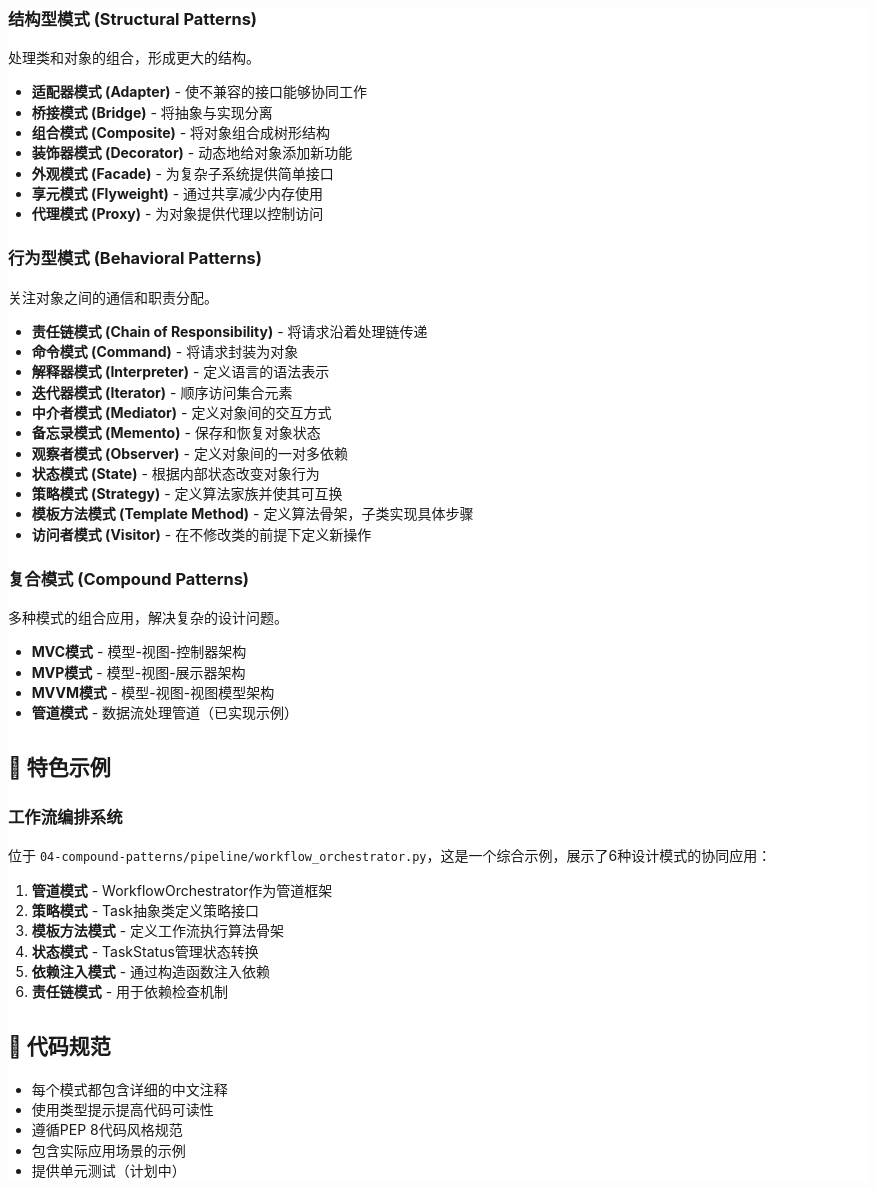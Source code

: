 ### 结构型模式 (Structural Patterns)
处理类和对象的组合，形成更大的结构。

- **适配器模式 (Adapter)** - 使不兼容的接口能够协同工作
- **桥接模式 (Bridge)** - 将抽象与实现分离
- **组合模式 (Composite)** - 将对象组合成树形结构
- **装饰器模式 (Decorator)** - 动态地给对象添加新功能
- **外观模式 (Facade)** - 为复杂子系统提供简单接口
- **享元模式 (Flyweight)** - 通过共享减少内存使用
- **代理模式 (Proxy)** - 为对象提供代理以控制访问

### 行为型模式 (Behavioral Patterns)
关注对象之间的通信和职责分配。

- **责任链模式 (Chain of Responsibility)** - 将请求沿着处理链传递
- **命令模式 (Command)** - 将请求封装为对象
- **解释器模式 (Interpreter)** - 定义语言的语法表示
- **迭代器模式 (Iterator)** - 顺序访问集合元素
- **中介者模式 (Mediator)** - 定义对象间的交互方式
- **备忘录模式 (Memento)** - 保存和恢复对象状态
- **观察者模式 (Observer)** - 定义对象间的一对多依赖
- **状态模式 (State)** - 根据内部状态改变对象行为
- **策略模式 (Strategy)** - 定义算法家族并使其可互换
- **模板方法模式 (Template Method)** - 定义算法骨架，子类实现具体步骤
- **访问者模式 (Visitor)** - 在不修改类的前提下定义新操作

### 复合模式 (Compound Patterns)
多种模式的组合应用，解决复杂的设计问题。

- **MVC模式** - 模型-视图-控制器架构
- **MVP模式** - 模型-视图-展示器架构
- **MVVM模式** - 模型-视图-视图模型架构
- **管道模式** - 数据流处理管道（已实现示例）

## 🌟 特色示例

### 工作流编排系统
位于 `04-compound-patterns/pipeline/workflow_orchestrator.py`，这是一个综合示例，展示了6种设计模式的协同应用：

1. **管道模式** - WorkflowOrchestrator作为管道框架
2. **策略模式** - Task抽象类定义策略接口
3. **模板方法模式** - 定义工作流执行算法骨架
4. **状态模式** - TaskStatus管理状态转换
5. **依赖注入模式** - 通过构造函数注入依赖
6. **责任链模式** - 用于依赖检查机制

## 📝 代码规范

- 每个模式都包含详细的中文注释
- 使用类型提示提高代码可读性
- 遵循PEP 8代码风格规范
- 包含实际应用场景的示例
- 提供单元测试（计划中）
